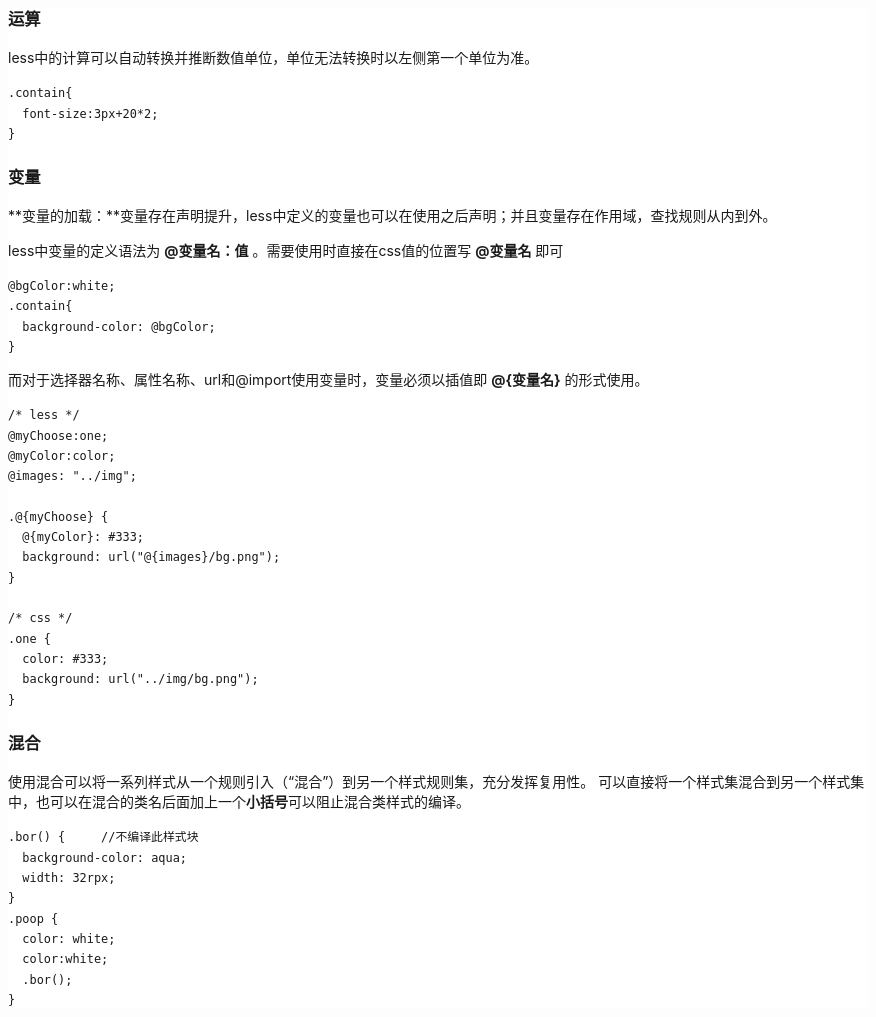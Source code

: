 

### 运算

less中的计算可以自动转换并推断数值单位，单位无法转换时以左侧第一个单位为准。

```less
.contain{
  font-size:3px+20*2;
}
```



### 变量

**变量的加载：**变量存在声明提升，less中定义的变量也可以在使用之后声明；并且变量存在作用域，查找规则从内到外。

less中变量的定义语法为 **@变量名：值** 。需要使用时直接在css值的位置写 **@变量名** 即可

```less
@bgColor:white;
.contain{
  background-color: @bgColor;
}
```

而对于选择器名称、属性名称、url和@import使用变量时，变量必须以插值即  **@{变量名}**  的形式使用。

```less
/* less */ 
@myChoose:one;
@myColor:color;
@images: "../img";

.@{myChoose} {
  @{myColor}: #333;
  background: url("@{images}/bg.png");
}

/* css */ 
.one {
  color: #333;
  background: url("../img/bg.png");
}
```



### 混合

使用混合可以将一系列样式从一个规则引入（“混合”）到另一个样式规则集，充分发挥复用性。
可以直接将一个样式集混合到另一个样式集中，也可以在混合的类名后面加上一个**小括号**可以阻止混合类样式的编译。

```less
.bor() {     //不编译此样式块                
  background-color: aqua;
  width: 32rpx;
}
.poop {
  color: white;
  color:white;
  .bor();
}
```

